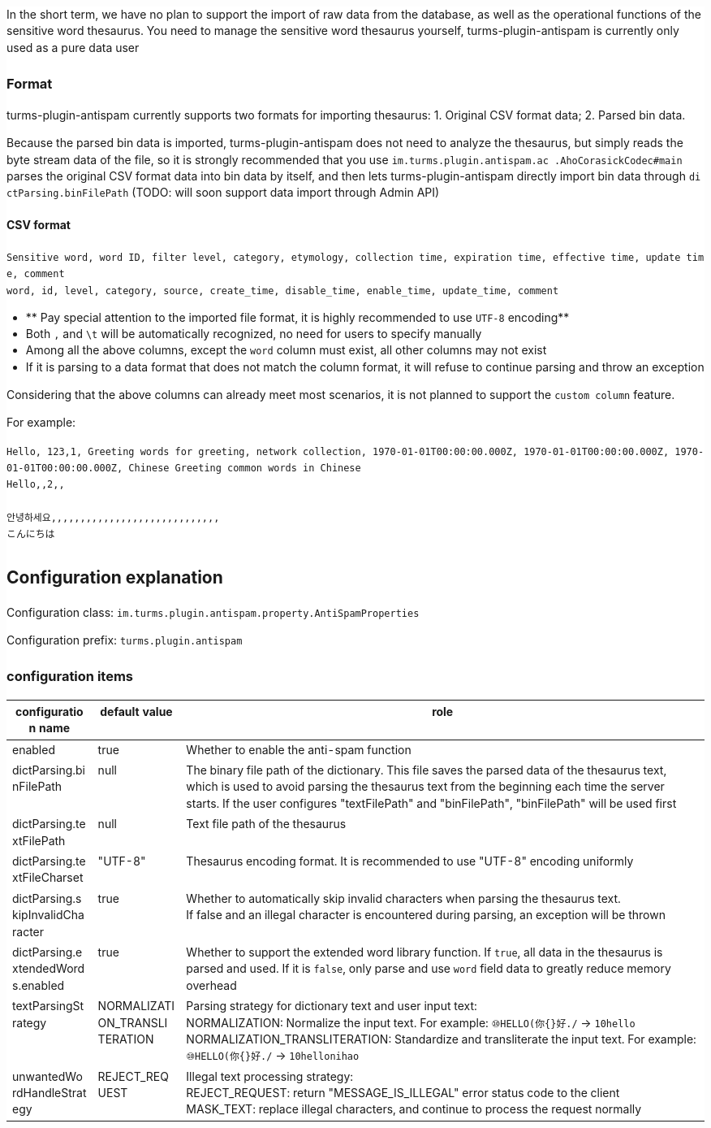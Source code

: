   In the short term, we have no plan to support the import of raw data from the database, as well as the operational functions of the sensitive word thesaurus. You need to manage the sensitive word thesaurus yourself, turms-plugin-antispam is currently only used as a pure data user

### Format

turms-plugin-antispam currently supports two formats for importing thesaurus: 1. Original CSV format data; 2. Parsed bin data.

Because the parsed bin data is imported, turms-plugin-antispam does not need to analyze the thesaurus, but simply reads the byte stream data of the file, so it is strongly recommended that you use `im.turms.plugin.antispam.ac .AhoCorasickCodec#main` parses the original CSV format data into bin data by itself, and then lets turms-plugin-antispam directly import bin data through `dictParsing.binFilePath` (TODO: will soon support data import through Admin API)

#### CSV format

```spreadsheet
Sensitive word, word ID, filter level, category, etymology, collection time, expiration time, effective time, update time, comment
word, id, level, category, source, create_time, disable_time, enable_time, update_time, comment
```

* ** Pay special attention to the imported file format, it is highly recommended to use `UTF-8` encoding**
* Both `,` and `\t` will be automatically recognized, no need for users to specify manually
* Among all the above columns, except the `word` column must exist, all other columns may not exist
* If it is parsing to a data format that does not match the column format, it will refuse to continue parsing and throw an exception

Considering that the above columns can already meet most scenarios, it is not planned to support the `custom column` feature.

For example:

```spreadsheet
Hello, 123,1, Greeting words for greeting, network collection, 1970-01-01T00:00:00.000Z, 1970-01-01T00:00:00.000Z, 1970-01-01T00:00:00.000Z, Chinese Greeting common words in Chinese
Hello,,2,,

안녕하세요,,,,,,,,,,,,,,,,,,,,,,,,,,,,,
こんにちは
```

## Configuration explanation

Configuration class: `im.turms.plugin.antispam.property.AntiSpamProperties`

Configuration prefix: `turms.plugin.antispam`

### configuration items

| configuration name | default value | role |
| ------------------------------------ | ----------------------------- | ------------------------------------------------------------ |
| enabled | true | Whether to enable the anti-spam function |
| dictParsing.binFilePath | null | The binary file path of the dictionary. This file saves the parsed data of the thesaurus text, which is used to avoid parsing the thesaurus text from the beginning each time the server starts. If the user configures "textFilePath" and "binFilePath", "binFilePath" will be used first |
| dictParsing.textFilePath | null | Text file path of the thesaurus |
| dictParsing.textFileCharset | "UTF-8" | Thesaurus encoding format. It is recommended to use "UTF-8" encoding uniformly |
| dictParsing.skipInvalidCharacter | true | Whether to automatically skip invalid characters when parsing the thesaurus text. <br />If false and an illegal character is encountered during parsing, an exception will be thrown |
| dictParsing.extendedWords.enabled | true | Whether to support the extended word library function. If `true`, all data in the thesaurus is parsed and used. If it is `false`, only parse and use `word` field data to greatly reduce memory overhead |
| textParsingStrategy | NORMALIZATION_TRANSLITERATION | Parsing strategy for dictionary text and user input text:<br />NORMALIZATION: Normalize the input text. For example: `⑩HELLO(你{}好./` -> `10hello`<br />NORMALIZATION_TRANSLITERATION: Standardize and transliterate the input text. For example: `⑩HELLO(你{}好./` -> `10hellonihao` |
| unwantedWordHandleStrategy | REJECT_REQUEST | Illegal text processing strategy:<br />REJECT_REQUEST: return "MESSAGE_IS_ILLEGAL" error status code to the client<br />MASK_TEXT: replace illegal characters, and continue to process the request normally |